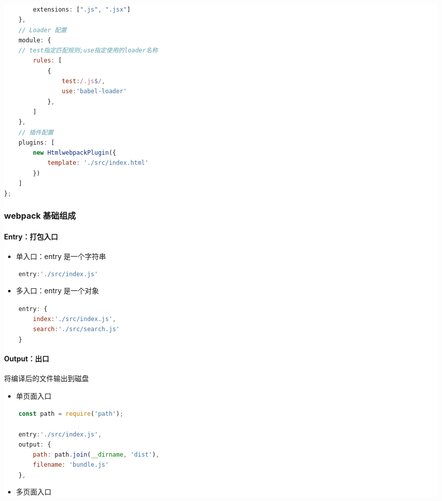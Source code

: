 ```js
    	extensions: [".js", ".jsx"]
    },
    // Loader 配置
    module: {
    // test指定匹配规则;use指定使⽤的loader名称
        rules: [
            {
                test:/.js$/,
                use:'babel-loader'
            },
        ]
    },
    // 插件配置
    plugins: [
        new HtmlwebpackPlugin({
            template: './src/index.html'
        })
    ]
};
```

### webpack 基础组成

#### Entry：打包⼊⼝

+ 单⼊⼝：entry 是⼀个字符串
```js
    entry:'./src/index.js'
```
+ 多⼊⼝：entry 是⼀个对象
```js
    entry: {
        index:'./src/index.js',
        search:'./src/search.js'
    }
```

#### Output：出口

将编译后的⽂件输出到磁盘

+ 单页面入⼝

```js
    const path = require('path');
    
    entry:'./src/index.js',
    output: {
        path: path.join(__dirname, 'dist'),
        filename: 'bundle.js'
    },
```

+ 多页面入⼝

